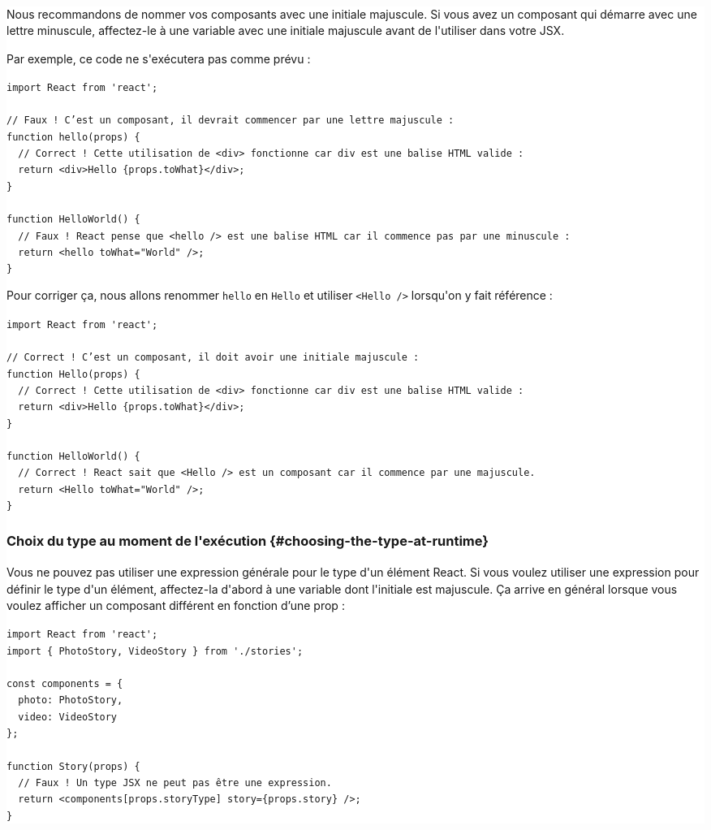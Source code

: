 Nous recommandons de nommer vos composants avec une initiale majuscule. Si vous avez un composant qui démarre avec une lettre minuscule, affectez-le à une variable avec une initiale majuscule avant de l'utiliser dans votre JSX.

Par exemple, ce code ne s'exécutera pas comme prévu :

```js{3,4,10,11}
import React from 'react';

// Faux ! C’est un composant, il devrait commencer par une lettre majuscule :
function hello(props) {
  // Correct ! Cette utilisation de <div> fonctionne car div est une balise HTML valide :
  return <div>Hello {props.toWhat}</div>;
}

function HelloWorld() {
  // Faux ! React pense que <hello /> est une balise HTML car il commence pas par une minuscule :
  return <hello toWhat="World" />;
}
```

Pour corriger ça, nous allons renommer `hello` en `Hello` et utiliser `<Hello />` lorsqu'on y fait référence :

```js{3,4,10,11}
import React from 'react';

// Correct ! C’est un composant, il doit avoir une initiale majuscule :
function Hello(props) {
  // Correct ! Cette utilisation de <div> fonctionne car div est une balise HTML valide :
  return <div>Hello {props.toWhat}</div>;
}

function HelloWorld() {
  // Correct ! React sait que <Hello /> est un composant car il commence par une majuscule.
  return <Hello toWhat="World" />;
}
```

### Choix du type au moment de l'exécution {#choosing-the-type-at-runtime}

Vous ne pouvez pas utiliser une expression générale pour le type d'un élément React. Si vous voulez utiliser une expression pour définir le type d'un élément, affectez-la d'abord à une variable dont l'initiale est majuscule. Ça arrive en général lorsque vous voulez afficher un composant différent en fonction d’une prop :

```js{10,11}
import React from 'react';
import { PhotoStory, VideoStory } from './stories';

const components = {
  photo: PhotoStory,
  video: VideoStory
};

function Story(props) {
  // Faux ! Un type JSX ne peut pas être une expression.
  return <components[props.storyType] story={props.story} />;
}
```
